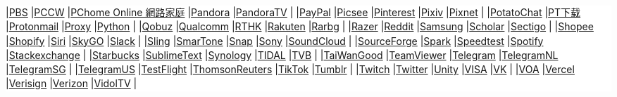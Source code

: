 |[PBS](https://github.com/blackmatrix7/ios_rule_script/tree/master/rule/Surge/PBS) |[PCCW](https://github.com/blackmatrix7/ios_rule_script/tree/master/rule/Surge/PCCW) |[PChome Online 網路家庭](https://github.com/blackmatrix7/ios_rule_script/tree/master/rule/Surge/PChomeTW) |[Pandora](https://github.com/blackmatrix7/ios_rule_script/tree/master/rule/Surge/Pandora) |[PandoraTV](https://github.com/blackmatrix7/ios_rule_script/tree/master/rule/Surge/PandoraTV) |
|[PayPal](https://github.com/blackmatrix7/ios_rule_script/tree/master/rule/Surge/PayPal) |[Picsee](https://github.com/blackmatrix7/ios_rule_script/tree/master/rule/Surge/Picsee) |[Pinterest](https://github.com/blackmatrix7/ios_rule_script/tree/master/rule/Surge/Pinterest) |[Pixiv](https://github.com/blackmatrix7/ios_rule_script/tree/master/rule/Surge/Pixiv) |[Pixnet](https://github.com/blackmatrix7/ios_rule_script/tree/master/rule/Surge/Pixnet) |
|[PotatoChat](https://github.com/blackmatrix7/ios_rule_script/tree/master/rule/Surge/PotatoChat) |[PT下载](https://github.com/blackmatrix7/ios_rule_script/tree/master/rule/Surge/PrivateTracker) |[Protonmail](https://github.com/blackmatrix7/ios_rule_script/tree/master/rule/Surge/Protonmail) |[Proxy](https://github.com/blackmatrix7/ios_rule_script/tree/master/rule/Surge/Proxy) |[Python](https://github.com/blackmatrix7/ios_rule_script/tree/master/rule/Surge/Python) |
|[Qobuz](https://github.com/blackmatrix7/ios_rule_script/tree/master/rule/Surge/Qobuz) |[Qualcomm](https://github.com/blackmatrix7/ios_rule_script/tree/master/rule/Surge/Qualcomm) |[RTHK](https://github.com/blackmatrix7/ios_rule_script/tree/master/rule/Surge/RTHK) |[Rakuten](https://github.com/blackmatrix7/ios_rule_script/tree/master/rule/Surge/Rakuten) |[Rarbg](https://github.com/blackmatrix7/ios_rule_script/tree/master/rule/Surge/Rarbg) |
|[Razer](https://github.com/blackmatrix7/ios_rule_script/tree/master/rule/Surge/Razer) |[Reddit](https://github.com/blackmatrix7/ios_rule_script/tree/master/rule/Surge/Reddit) |[Samsung](https://github.com/blackmatrix7/ios_rule_script/tree/master/rule/Surge/Samsung) |[Scholar](https://github.com/blackmatrix7/ios_rule_script/tree/master/rule/Surge/Scholar) |[Sectigo](https://github.com/blackmatrix7/ios_rule_script/tree/master/rule/Surge/Sectigo) |
|[Shopee](https://github.com/blackmatrix7/ios_rule_script/tree/master/rule/Surge/Shopee) |[Shopify](https://github.com/blackmatrix7/ios_rule_script/tree/master/rule/Surge/Shopify) |[Siri](https://github.com/blackmatrix7/ios_rule_script/tree/master/rule/Surge/Siri) |[SkyGO](https://github.com/blackmatrix7/ios_rule_script/tree/master/rule/Surge/SkyGO) |[Slack](https://github.com/blackmatrix7/ios_rule_script/tree/master/rule/Surge/Slack) |
|[Sling](https://github.com/blackmatrix7/ios_rule_script/tree/master/rule/Surge/Sling) |[SmarTone](https://github.com/blackmatrix7/ios_rule_script/tree/master/rule/Surge/SmarTone) |[Snap](https://github.com/blackmatrix7/ios_rule_script/tree/master/rule/Surge/Snap) |[Sony](https://github.com/blackmatrix7/ios_rule_script/tree/master/rule/Surge/Sony) |[SoundCloud](https://github.com/blackmatrix7/ios_rule_script/tree/master/rule/Surge/SoundCloud) |
|[SourceForge](https://github.com/blackmatrix7/ios_rule_script/tree/master/rule/Surge/SourceForge) |[Spark](https://github.com/blackmatrix7/ios_rule_script/tree/master/rule/Surge/Spark) |[Speedtest](https://github.com/blackmatrix7/ios_rule_script/tree/master/rule/Surge/Speedtest) |[Spotify](https://github.com/blackmatrix7/ios_rule_script/tree/master/rule/Surge/Spotify) |[Stackexchange](https://github.com/blackmatrix7/ios_rule_script/tree/master/rule/Surge/Stackexchange) |
|[Starbucks](https://github.com/blackmatrix7/ios_rule_script/tree/master/rule/Surge/Starbucks) |[SublimeText](https://github.com/blackmatrix7/ios_rule_script/tree/master/rule/Surge/SublimeText) |[Synology](https://github.com/blackmatrix7/ios_rule_script/tree/master/rule/Surge/Synology) |[TIDAL](https://github.com/blackmatrix7/ios_rule_script/tree/master/rule/Surge/TIDAL) |[TVB](https://github.com/blackmatrix7/ios_rule_script/tree/master/rule/Surge/TVB) |
|[TaiWanGood](https://github.com/blackmatrix7/ios_rule_script/tree/master/rule/Surge/TaiWanGood) |[TeamViewer](https://github.com/blackmatrix7/ios_rule_script/tree/master/rule/Surge/TeamViewer) |[Telegram](https://github.com/blackmatrix7/ios_rule_script/tree/master/rule/Surge/Telegram) |[TelegramNL](https://github.com/blackmatrix7/ios_rule_script/tree/master/rule/Surge/TelegramNL) |[TelegramSG](https://github.com/blackmatrix7/ios_rule_script/tree/master/rule/Surge/TelegramSG) |
|[TelegramUS](https://github.com/blackmatrix7/ios_rule_script/tree/master/rule/Surge/TelegramUS) |[TestFlight](https://github.com/blackmatrix7/ios_rule_script/tree/master/rule/Surge/TestFlight) |[ThomsonReuters](https://github.com/blackmatrix7/ios_rule_script/tree/master/rule/Surge/ThomsonReuters) |[TikTok](https://github.com/blackmatrix7/ios_rule_script/tree/master/rule/Surge/TikTok) |[Tumblr](https://github.com/blackmatrix7/ios_rule_script/tree/master/rule/Surge/Tumblr) |
|[Twitch](https://github.com/blackmatrix7/ios_rule_script/tree/master/rule/Surge/Twitch) |[Twitter](https://github.com/blackmatrix7/ios_rule_script/tree/master/rule/Surge/Twitter) |[Unity](https://github.com/blackmatrix7/ios_rule_script/tree/master/rule/Surge/Unity) |[VISA](https://github.com/blackmatrix7/ios_rule_script/tree/master/rule/Surge/VISA) |[VK](https://github.com/blackmatrix7/ios_rule_script/tree/master/rule/Surge/VK) |
|[VOA](https://github.com/blackmatrix7/ios_rule_script/tree/master/rule/Surge/VOA) |[Vercel](https://github.com/blackmatrix7/ios_rule_script/tree/master/rule/Surge/Vercel) |[Verisign](https://github.com/blackmatrix7/ios_rule_script/tree/master/rule/Surge/Verisign) |[Verizon](https://github.com/blackmatrix7/ios_rule_script/tree/master/rule/Surge/Verizon) |[VidolTV](https://github.com/blackmatrix7/ios_rule_script/tree/master/rule/Surge/VidolTV) |